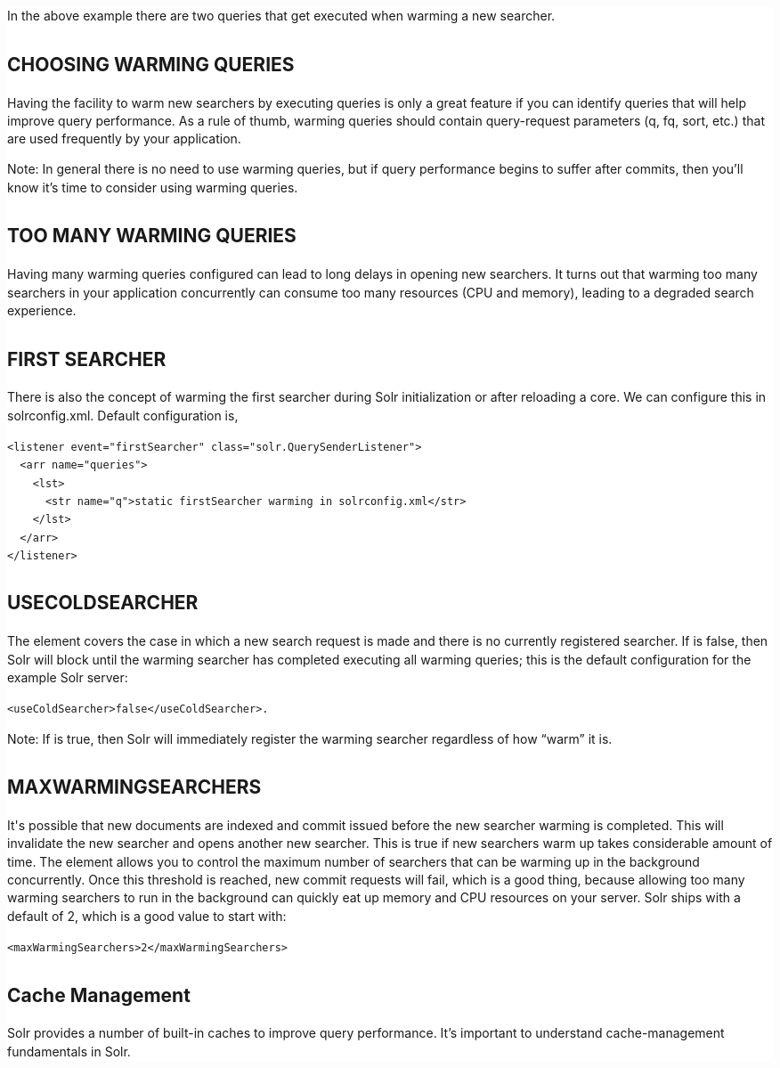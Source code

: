 In the above example there are two queries that get executed when warming a new searcher.

CHOOSING WARMING QUERIES
------------------------
Having the facility to warm new searchers by executing queries is only a great feature if you can identify queries that will help improve query performance. As a rule of thumb, warming queries should contain query-request parameters (q, fq, sort, etc.) that are used frequently by your application.

Note: In general there is no need to use warming queries, but if query performance begins to suffer after commits, then you’ll know it’s time to consider using warming queries.

TOO MANY WARMING QUERIES
------------------------
Having many warming queries configured can lead to long delays in opening new searchers. It turns out that warming too many searchers in your application concurrently
can consume too many resources (CPU and memory), leading to a degraded search experience.

FIRST SEARCHER
--------------
There is also the concept of warming the first searcher during Solr initialization or after reloading a core. We can configure this in solrconfig.xml. Default configuration is,

    <listener event="firstSearcher" class="solr.QuerySenderListener">
      <arr name="queries">
        <lst>
          <str name="q">static firstSearcher warming in solrconfig.xml</str>
        </lst>
      </arr>
    </listener>

USECOLDSEARCHER
---------------
The <useColdSearcher> element covers the case in which a new search request is made and there is no currently registered searcher. If <useColdSearcher> is false, then Solr will block until the warming searcher has completed executing all warming queries; this is the default configuration for the example Solr server: 
	
	<useColdSearcher>false</useColdSearcher>.

Note: If <useColdSearcher> is true, then Solr will immediately register the warming searcher regardless of how “warm” it is.

MAXWARMINGSEARCHERS
-------------------
It's possible that new documents are indexed and commit issued before the new searcher warming is completed. This will invalidate the new searcher and opens another new searcher. This is true if new searchers warm up takes considerable amount of time. The <maxWarmingSearchers> element allows you to control the maximum number of searchers that can be warming up in the background concurrently. Once this threshold is reached, new commit requests will fail, which is a good thing, because allowing too many warming searchers to run in the background can quickly eat up memory and CPU resources on your server. Solr ships with a default of 2, which is a good value to start with:
	
	<maxWarmingSearchers>2</maxWarmingSearchers>

Cache Management
----------------
Solr provides a number of built-in caches to improve query performance. It’s important to understand cache-management fundamentals in Solr.
